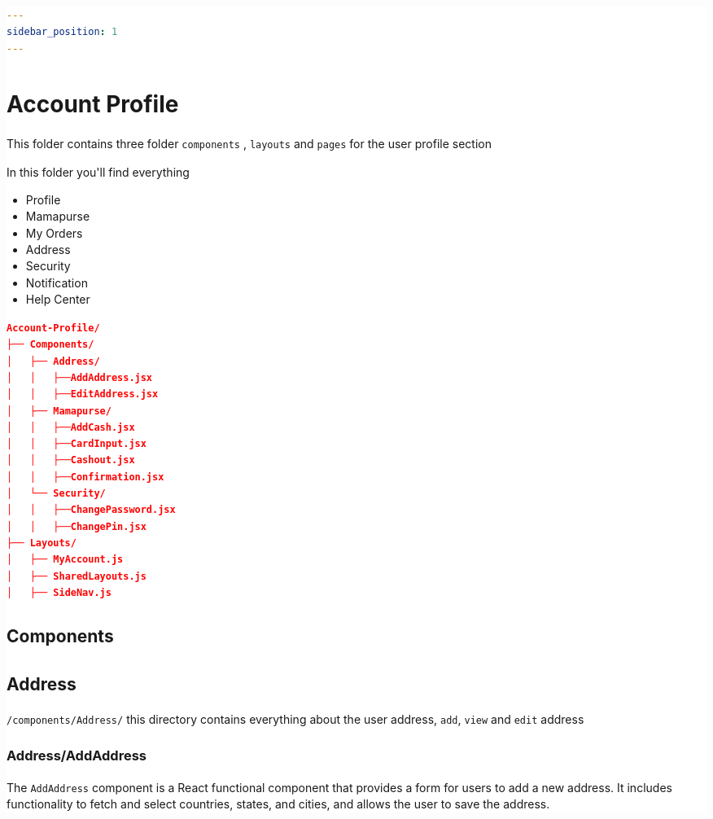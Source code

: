 ```yaml
---
sidebar_position: 1
---
```


# Account Profile

This folder contains three folder `components` , `layouts` and `pages` for the user profile section 

In this folder you'll find everything
- Profile
- Mamapurse
- My Orders
- Address
- Security
- Notification
- Help Center

```json
Account-Profile/
├── Components/
│   ├── Address/
│   │   ├──AddAddress.jsx
│   │   ├──EditAddress.jsx
│   ├── Mamapurse/
│   │   ├──AddCash.jsx
│   │   ├──CardInput.jsx
│   │   ├──Cashout.jsx
│   │   ├──Confirmation.jsx
│   └── Security/
│   │   ├──ChangePassword.jsx
│   │   ├──ChangePin.jsx
├── Layouts/
│   ├── MyAccount.js
│   ├── SharedLayouts.js
│   ├── SideNav.js

```

## Components

## Address

`/components/Address/` this directory contains everything about the user address, `add`, `view` and `edit` address

### Address/AddAddress
The `AddAddress` component is a React functional component that provides a form for users to add a new address. It includes functionality to fetch and select countries, states, and cities, and allows the user to save the address.
